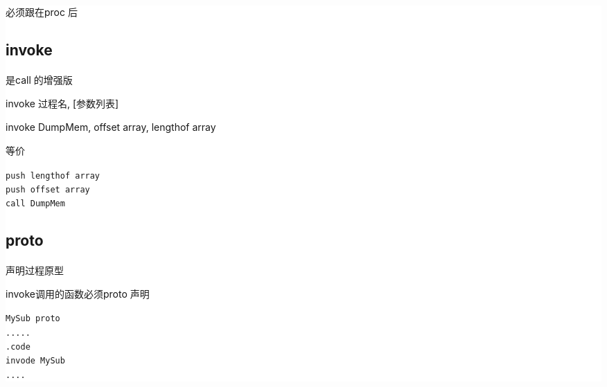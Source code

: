 必须跟在proc 后

invoke
------

是call 的增强版

invoke 过程名, \[参数列表\]

invoke DumpMem, offset array, lengthof array

等价

    push lengthof array
    push offset array
    call DumpMem

proto
-----

声明过程原型

invoke调用的函数必须proto 声明

    MySub proto
    .....
    .code
    invode MySub
    ....



